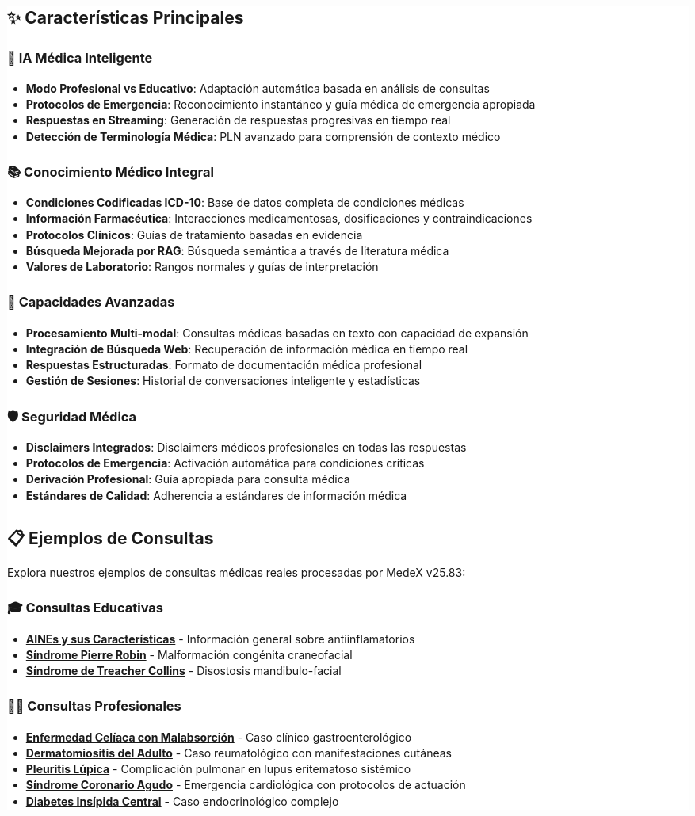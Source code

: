 ## ✨ Características Principales

### 🧠 **IA Médica Inteligente**

- **Modo Profesional vs Educativo**: Adaptación automática basada en análisis de consultas
- **Protocolos de Emergencia**: Reconocimiento instantáneo y guía médica de emergencia apropiada
- **Respuestas en Streaming**: Generación de respuestas progresivas en tiempo real
- **Detección de Terminología Médica**: PLN avanzado para comprensión de contexto médico

### 📚 **Conocimiento Médico Integral**

- **Condiciones Codificadas ICD-10**: Base de datos completa de condiciones médicas
- **Información Farmacéutica**: Interacciones medicamentosas, dosificaciones y contraindicaciones
- **Protocolos Clínicos**: Guías de tratamiento basadas en evidencia
- **Búsqueda Mejorada por RAG**: Búsqueda semántica a través de literatura médica
- **Valores de Laboratorio**: Rangos normales y guías de interpretación

### 🔬 **Capacidades Avanzadas**

- **Procesamiento Multi-modal**: Consultas médicas basadas en texto con capacidad de expansión
- **Integración de Búsqueda Web**: Recuperación de información médica en tiempo real
- **Respuestas Estructuradas**: Formato de documentación médica profesional
- **Gestión de Sesiones**: Historial de conversaciones inteligente y estadísticas

### 🛡️ **Seguridad Médica**

- **Disclaimers Integrados**: Disclaimers médicos profesionales en todas las respuestas
- **Protocolos de Emergencia**: Activación automática para condiciones críticas
- **Derivación Profesional**: Guía apropiada para consulta médica
- **Estándares de Calidad**: Adherencia a estándares de información médica

## 📋 Ejemplos de Consultas

Explora nuestros ejemplos de consultas médicas reales procesadas por MedeX v25.83:

### 🎓 **Consultas Educativas**

- **[AINEs y sus Características](docs/consulta_aines_caracteristicas.md)** - Información general sobre antiinflamatorios
- **[Síndrome Pierre Robin](docs/consulta_sindrome_pierre_robin.md)** - Malformación congénita craneofacial
- **[Síndrome de Treacher Collins](docs/consulta_sindrome_treacher_collins.md)** - Disostosis mandibulo-facial

### 👨‍⚕️ **Consultas Profesionales**

- **[Enfermedad Celíaca con Malabsorción](docs/consulta_celiaca_malabsorcion.md)** - Caso clínico gastroenterológico
- **[Dermatomiositis del Adulto](docs/consulta_dermatomiositis_adulto.md)** - Caso reumatológico con manifestaciones cutáneas
- **[Pleuritis Lúpica](docs/consulta_pleuritis_lupica.md)** - Complicación pulmonar en lupus eritematoso sistémico
- **[Síndrome Coronario Agudo](docs/consulta_sindrome_coronario_agudo.md)** - Emergencia cardiológica con protocolos de actuación
- **[Diabetes Insípida Central](docs/consulta_diabetes_insipida.md)** - Caso endocrinológico complejo
